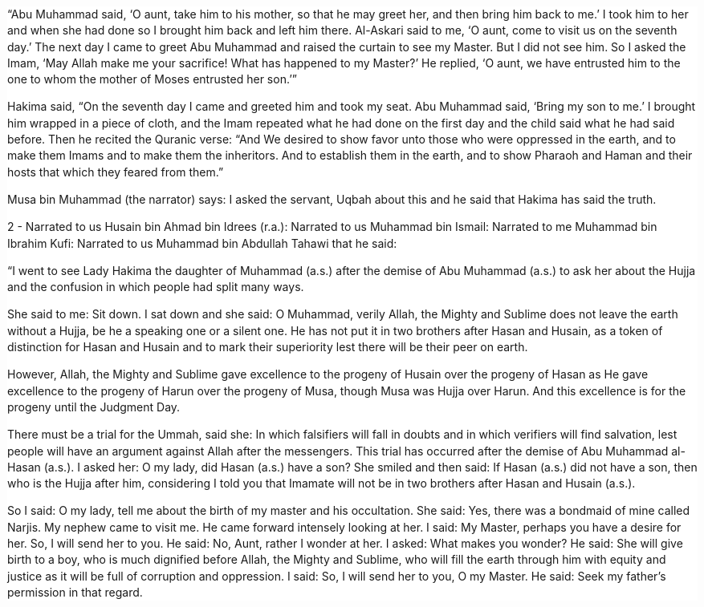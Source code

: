 “Abu Muhammad said, ‘O aunt, take him to his mother, so that he may
greet her, and then bring him back to me.’ I took him to her and when
she had done so I brought him back and left him there. Al-Askari said to
me, ‘O aunt, come to visit us on the seventh day.’ The next day I came
to greet Abu Muhammad and raised the curtain to see my Master. But I did
not see him. So I asked the Imam, ‘May Allah make me your sacrifice!
What has happened to my Master?’ He replied, ‘O aunt, we have entrusted
him to the one to whom the mother of Moses entrusted her son.’”

Hakima said, “On the seventh day I came and greeted him and took my
seat. Abu Muhammad said, ‘Bring my son to me.’ I brought him wrapped in
a piece of cloth, and the Imam repeated what he had done on the first
day and the child said what he had said before. Then he recited the
Quranic verse: “And We desired to show favor unto those who were
oppressed in the earth, and to make them Imams and to make them the
inheritors. And to establish them in the earth, and to show Pharaoh and
Haman and their hosts that which they feared from them.”

Musa bin Muhammad (the narrator) says: I asked the servant, Uqbah about
this and he said that Hakima has said the truth.

2 - Narrated to us Husain bin Ahmad bin Idrees (r.a.): Narrated to us
Muhammad bin Ismail: Narrated to me Muhammad bin Ibrahim Kufi: Narrated
to us Muhammad bin Abdullah Tahawi that he said:

“I went to see Lady Hakima the daughter of Muhammad (a.s.) after the
demise of Abu Muhammad (a.s.) to ask her about the Hujja and the
confusion in which people had split many ways.

She said to me: Sit down. I sat down and she said: O Muhammad, verily
Allah, the Mighty and Sublime does not leave the earth without a Hujja,
be he a speaking one or a silent one. He has not put it in two brothers
after Hasan and Husain, as a token of distinction for Hasan and Husain
and to mark their superiority lest there will be their peer on earth.

However, Allah, the Mighty and Sublime gave excellence to the progeny of
Husain over the progeny of Hasan as He gave excellence to the progeny of
Harun over the progeny of Musa, though Musa was Hujja over Harun. And
this excellence is for the progeny until the Judgment Day.

There must be a trial for the Ummah, said she: In which falsifiers will
fall in doubts and in which verifiers will find salvation, lest people
will have an argument against Allah after the messengers. This trial has
occurred after the demise of Abu Muhammad al-Hasan (a.s.). I asked her:
O my lady, did Hasan (a.s.) have a son? She smiled and then said: If
Hasan (a.s.) did not have a son, then who is the Hujja after him,
considering I told you that Imamate will not be in two brothers after
Hasan and Husain (a.s.).

So I said: O my lady, tell me about the birth of my master and his
occultation. She said: Yes, there was a bondmaid of mine called Narjis.
My nephew came to visit me. He came forward intensely looking at her. I
said: My Master, perhaps you have a desire for her. So, I will send her
to you. He said: No, Aunt, rather I wonder at her. I asked: What makes
you wonder? He said: She will give birth to a boy, who is much dignified
before Allah, the Mighty and Sublime, who will fill the earth through
him with equity and justice as it will be full of corruption and
oppression. I said: So, I will send her to you, O my Master. He said:
Seek my father’s permission in that regard.
